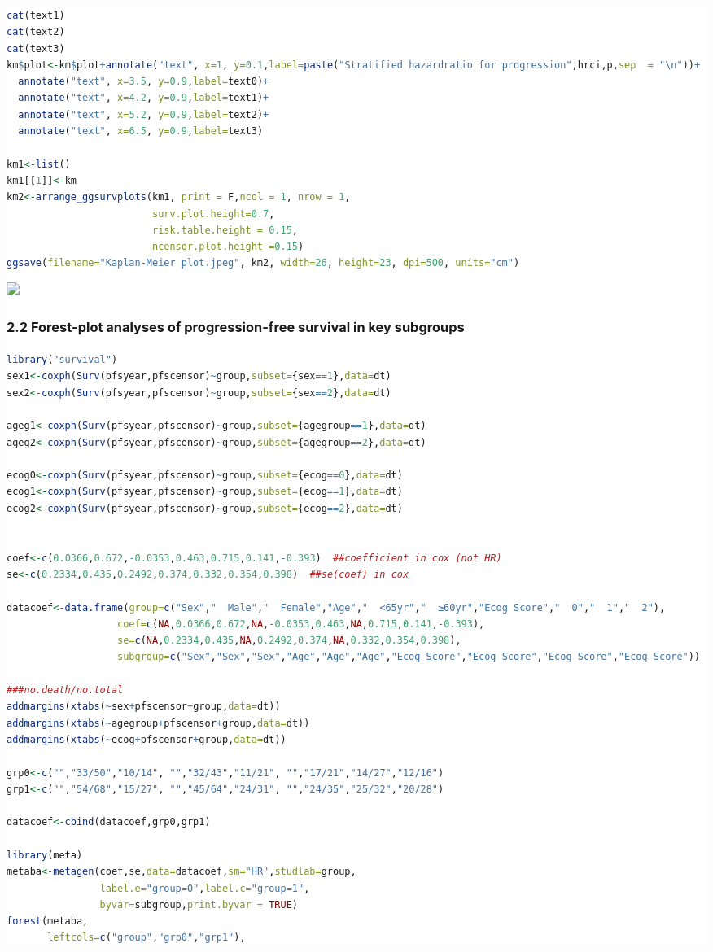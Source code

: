 ``` r
cat(text1)  
cat(text2)         
cat(text3)  
km$plot<-km$plot+annotate("text", x=1, y=0.1,label=paste("Stratified hazardratio for progression",hrci,p,sep  = "\n"))+
  annotate("text", x=3.5, y=0.9,label=text0)+               
  annotate("text", x=4.2, y=0.9,label=text1)+
  annotate("text", x=5.2, y=0.9,label=text2)+
  annotate("text", x=6.5, y=0.9,label=text3)

km1<-list()
km1[[1]]<-km
km2<-arrange_ggsurvplots(km1, print = F,ncol = 1, nrow = 1,
                         surv.plot.height=0.7,
                         risk.table.height = 0.15,
                         ncensor.plot.height =0.15)
ggsave(filename="Kaplan-Meier plot.jpeg", km2, width=26, height=23, dpi=500, units="cm")
```

![](https://jingzhang1.github.io/assets/clinical%20trial%20project/Kaplan-Meier%20plot.jpeg)

### 2.2 Forest-plot analyses of progression-free survival in key subgroups

``` r
library("survival")
sex1<-coxph(Surv(pfsyear,pfscensor)~group,subset={sex==1},data=dt) 
sex2<-coxph(Surv(pfsyear,pfscensor)~group,subset={sex==2},data=dt) 

ageg1<-coxph(Surv(pfsyear,pfscensor)~group,subset={agegroup==1},data=dt)
ageg2<-coxph(Surv(pfsyear,pfscensor)~group,subset={agegroup==2},data=dt)

ecog0<-coxph(Surv(pfsyear,pfscensor)~group,subset={ecog==0},data=dt)
ecog1<-coxph(Surv(pfsyear,pfscensor)~group,subset={ecog==1},data=dt)
ecog2<-coxph(Surv(pfsyear,pfscensor)~group,subset={ecog==2},data=dt)


coef<-c(0.0366,0.672,-0.0353,0.463,0.715,0.141,-0.393)  ##coefficient in cox (not HR)
se<-c(0.2334,0.435,0.2492,0.374,0.332,0.354,0.398)  ##se(coef) in cox 

datacoef<-data.frame(group=c("Sex","  Male","  Female","Age","  <65yr","  ≥60yr","Ecog Score","  0","  1","  2"),
                   coef=c(NA,0.0366,0.672,NA,-0.0353,0.463,NA,0.715,0.141,-0.393),
                   se=c(NA,0.2334,0.435,NA,0.2492,0.374,NA,0.332,0.354,0.398),
                   subgroup=c("Sex","Sex","Sex","Age","Age","Age","Ecog Score","Ecog Score","Ecog Score","Ecog Score"))

###no.death/no.total
addmargins(xtabs(~sex+pfscensor+group,data=dt))
addmargins(xtabs(~agegroup+pfscensor+group,data=dt))
addmargins(xtabs(~ecog+pfscensor+group,data=dt))

grp0<-c("","33/50","10/14", "","32/43","11/21", "","17/21","14/27","12/16")
grp1<-c("","54/68","15/27", "","45/64","24/31", "","24/35","25/32","20/28")

datacoef<-cbind(datacoef,grp0,grp1)

library(meta)
metaba<-metagen(coef,se,data=datacoef,sm="HR",studlab=group,
                label.e="group=0",label.c="group=1",
                byvar=subgroup,print.byvar = TRUE)
forest(metaba,
       leftcols=c("group","grp0","grp1"),
```